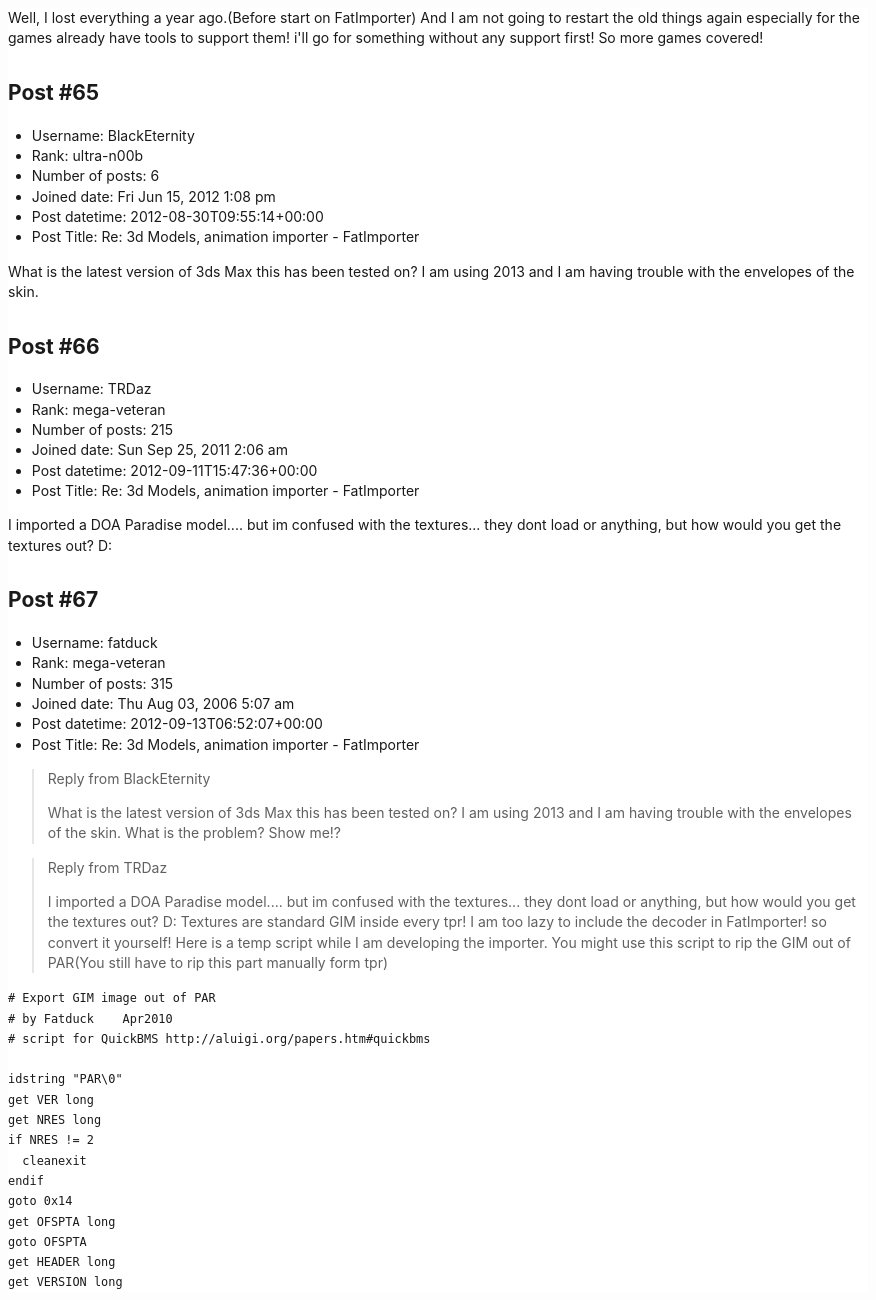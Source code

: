 Well, I lost everything a year ago.(Before start on FatImporter)
And I am not going to restart the old things again especially for the games already have tools to support them!
i'll go for something without any support first! So more games covered!
## Post #65
- Username: BlackEternity
- Rank: ultra-n00b
- Number of posts: 6
- Joined date: Fri Jun 15, 2012 1:08 pm
- Post datetime: 2012-08-30T09:55:14+00:00
- Post Title: Re: 3d Models, animation importer - FatImporter

What is the latest version of 3ds Max this has been tested on? I am using 2013 and I am having trouble with the envelopes of the skin.
## Post #66
- Username: TRDaz
- Rank: mega-veteran
- Number of posts: 215
- Joined date: Sun Sep 25, 2011 2:06 am
- Post datetime: 2012-09-11T15:47:36+00:00
- Post Title: Re: 3d Models, animation importer - FatImporter

I imported a DOA Paradise model.... but im confused with the textures... they dont load or anything, but how would you get the textures out? D:
## Post #67
- Username: fatduck
- Rank: mega-veteran
- Number of posts: 315
- Joined date: Thu Aug 03, 2006 5:07 am
- Post datetime: 2012-09-13T06:52:07+00:00
- Post Title: Re: 3d Models, animation importer - FatImporter

> Reply from BlackEternity
>
> What is the latest version of 3ds Max this has been tested on? I am using 2013 and I am having trouble with the envelopes of the skin.
What is the problem? Show me!?

> Reply from TRDaz
>
> I imported a DOA Paradise model.... but im confused with the textures... they dont load or anything, but how would you get the textures out? D:
Textures are standard GIM inside every tpr! I am too lazy to include the decoder in FatImporter! so convert it yourself!
Here is a temp script while I am developing the importer. You might use this script to rip the GIM out of PAR(You still have to rip this part manually form tpr)

```
# Export GIM image out of PAR
# by Fatduck    Apr2010
# script for QuickBMS http://aluigi.org/papers.htm#quickbms

idstring "PAR\0"
get VER long
get NRES long
if NRES != 2
  cleanexit
endif
goto 0x14
get OFSPTA long
goto OFSPTA
get HEADER long
get VERSION long
```
